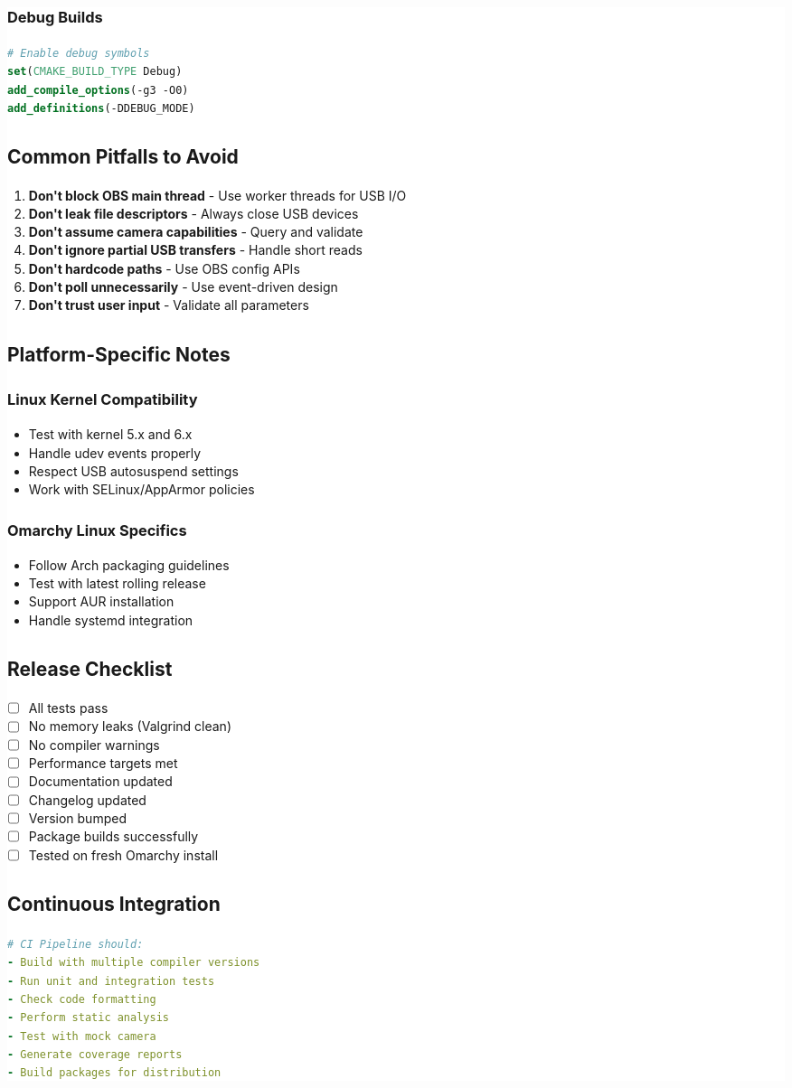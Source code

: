 ### Debug Builds
```cmake
# Enable debug symbols
set(CMAKE_BUILD_TYPE Debug)
add_compile_options(-g3 -O0)
add_definitions(-DDEBUG_MODE)
```

## Common Pitfalls to Avoid

1. **Don't block OBS main thread** - Use worker threads for USB I/O
2. **Don't leak file descriptors** - Always close USB devices
3. **Don't assume camera capabilities** - Query and validate
4. **Don't ignore partial USB transfers** - Handle short reads
5. **Don't hardcode paths** - Use OBS config APIs
6. **Don't poll unnecessarily** - Use event-driven design
7. **Don't trust user input** - Validate all parameters

## Platform-Specific Notes

### Linux Kernel Compatibility
- Test with kernel 5.x and 6.x
- Handle udev events properly
- Respect USB autosuspend settings
- Work with SELinux/AppArmor policies

### Omarchy Linux Specifics
- Follow Arch packaging guidelines
- Test with latest rolling release
- Support AUR installation
- Handle systemd integration

## Release Checklist

- [ ] All tests pass
- [ ] No memory leaks (Valgrind clean)
- [ ] No compiler warnings
- [ ] Performance targets met
- [ ] Documentation updated
- [ ] Changelog updated
- [ ] Version bumped
- [ ] Package builds successfully
- [ ] Tested on fresh Omarchy install

## Continuous Integration

```yaml
# CI Pipeline should:
- Build with multiple compiler versions
- Run unit and integration tests
- Check code formatting
- Perform static analysis
- Test with mock camera
- Generate coverage reports
- Build packages for distribution
```
